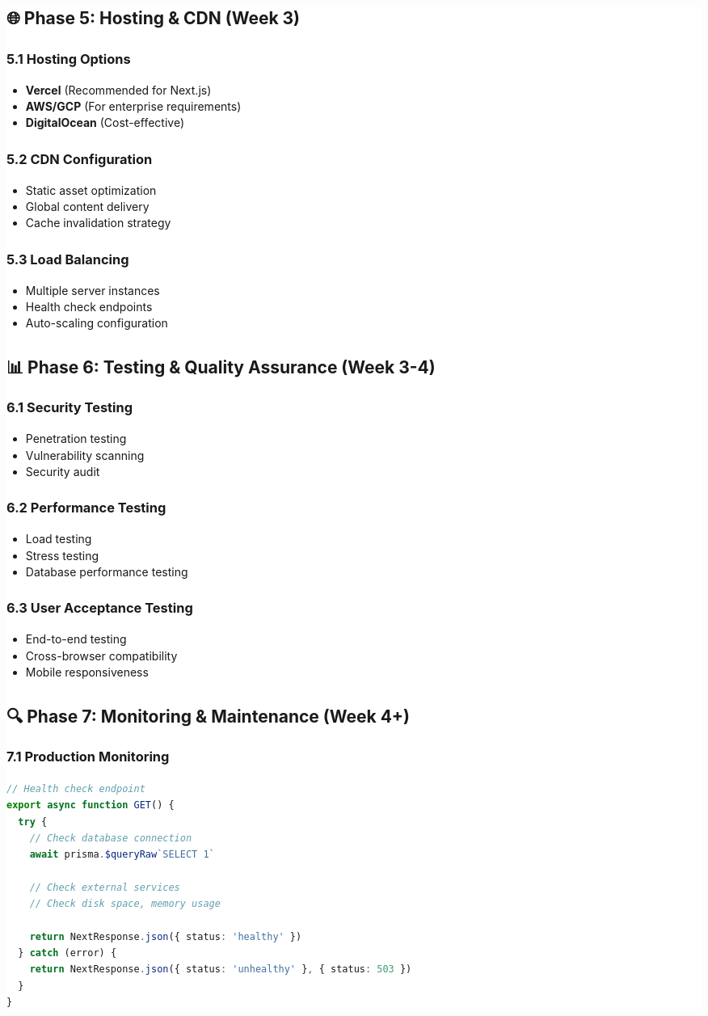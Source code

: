 ## 🌐 Phase 5: Hosting & CDN (Week 3)

### 5.1 Hosting Options
- **Vercel** (Recommended for Next.js)
- **AWS/GCP** (For enterprise requirements)
- **DigitalOcean** (Cost-effective)

### 5.2 CDN Configuration
- Static asset optimization
- Global content delivery
- Cache invalidation strategy

### 5.3 Load Balancing
- Multiple server instances
- Health check endpoints
- Auto-scaling configuration

## 📊 Phase 6: Testing & Quality Assurance (Week 3-4)

### 6.1 Security Testing
- Penetration testing
- Vulnerability scanning
- Security audit

### 6.2 Performance Testing
- Load testing
- Stress testing
- Database performance testing

### 6.3 User Acceptance Testing
- End-to-end testing
- Cross-browser compatibility
- Mobile responsiveness

## 🔍 Phase 7: Monitoring & Maintenance (Week 4+)

### 7.1 Production Monitoring
```typescript
// Health check endpoint
export async function GET() {
  try {
    // Check database connection
    await prisma.$queryRaw`SELECT 1`
    
    // Check external services
    // Check disk space, memory usage
    
    return NextResponse.json({ status: 'healthy' })
  } catch (error) {
    return NextResponse.json({ status: 'unhealthy' }, { status: 503 })
  }
}
```
